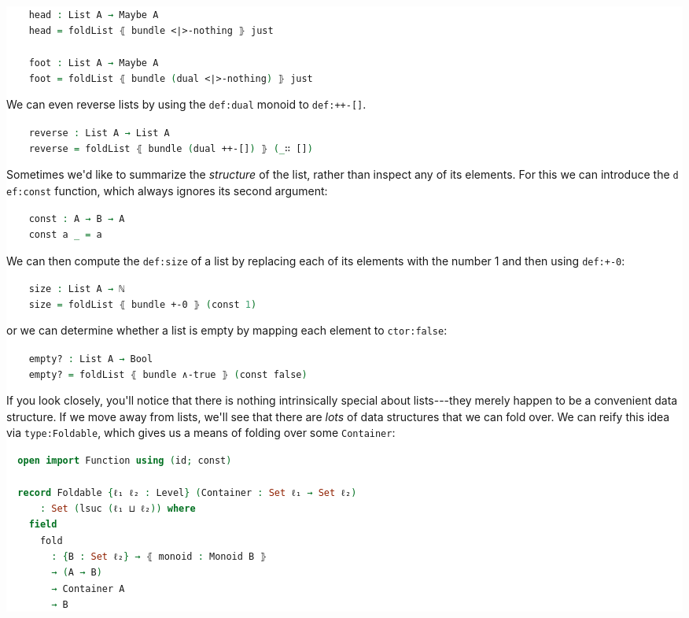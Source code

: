 ```agda
    head : List A → Maybe A
    head = foldList ⦃ bundle <∣>-nothing ⦄ just

    foot : List A → Maybe A
    foot = foldList ⦃ bundle (dual <∣>-nothing) ⦄ just
```

We can even reverse lists by using the `def:dual` monoid to `def:++-[]`.

```agda
    reverse : List A → List A
    reverse = foldList ⦃ bundle (dual ++-[]) ⦄ (_∷ [])
```

Sometimes we'd like to summarize the *structure* of the list, rather than
inspect any of its elements. For this we can introduce the `def:const`
function, which always ignores its second argument:

```agda
    const : A → B → A
    const a _ = a
```

We can then compute the `def:size` of a list by replacing each of its elements
with the number 1 and then using `def:+-0`:

```agda
    size : List A → ℕ
    size = foldList ⦃ bundle +-0 ⦄ (const 1)
```

or we can determine whether a list is empty by mapping each element to
`ctor:false`:

```agda
    empty? : List A → Bool
    empty? = foldList ⦃ bundle ∧-true ⦄ (const false)
```

If you look closely, you'll notice that there is nothing intrinsically special
about lists---they merely happen to be a convenient data structure. If we
move away from lists, we'll see that there are *lots* of data structures
that we can fold over. We can reify this idea via `type:Foldable`, which
gives us a means of folding over some `Container`:

```agda
  open import Function using (id; const)

  record Foldable {ℓ₁ ℓ₂ : Level} (Container : Set ℓ₁ → Set ℓ₂)
      : Set (lsuc (ℓ₁ ⊔ ℓ₂)) where
    field
      fold
        : {B : Set ℓ₂} → ⦃ monoid : Monoid B ⦄
        → (A → B)
        → Container A
        → B
```
